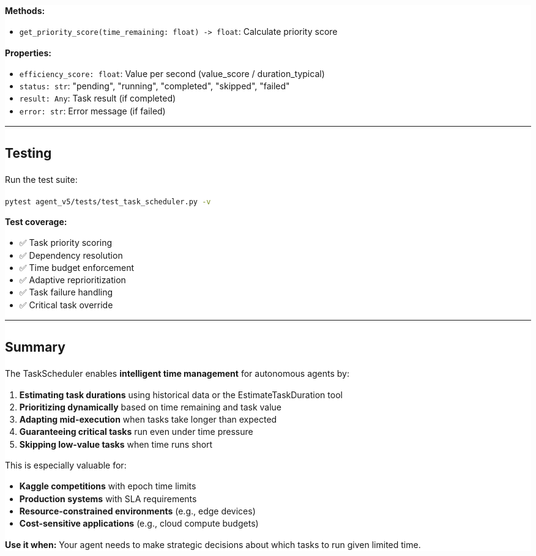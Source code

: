 **Methods:**

- `get_priority_score(time_remaining: float) -> float`: Calculate priority score

**Properties:**

- `efficiency_score: float`: Value per second (value_score / duration_typical)
- `status: str`: "pending", "running", "completed", "skipped", "failed"
- `result: Any`: Task result (if completed)
- `error: str`: Error message (if failed)

---

## Testing

Run the test suite:

```bash
pytest agent_v5/tests/test_task_scheduler.py -v
```

**Test coverage:**
- ✅ Task priority scoring
- ✅ Dependency resolution
- ✅ Time budget enforcement
- ✅ Adaptive reprioritization
- ✅ Task failure handling
- ✅ Critical task override

---

## Summary

The TaskScheduler enables **intelligent time management** for autonomous agents by:

1. **Estimating task durations** using historical data or the EstimateTaskDuration tool
2. **Prioritizing dynamically** based on time remaining and task value
3. **Adapting mid-execution** when tasks take longer than expected
4. **Guaranteeing critical tasks** run even under time pressure
5. **Skipping low-value tasks** when time runs short

This is especially valuable for:
- **Kaggle competitions** with epoch time limits
- **Production systems** with SLA requirements
- **Resource-constrained environments** (e.g., edge devices)
- **Cost-sensitive applications** (e.g., cloud compute budgets)

**Use it when:** Your agent needs to make strategic decisions about which tasks to run given limited time.
